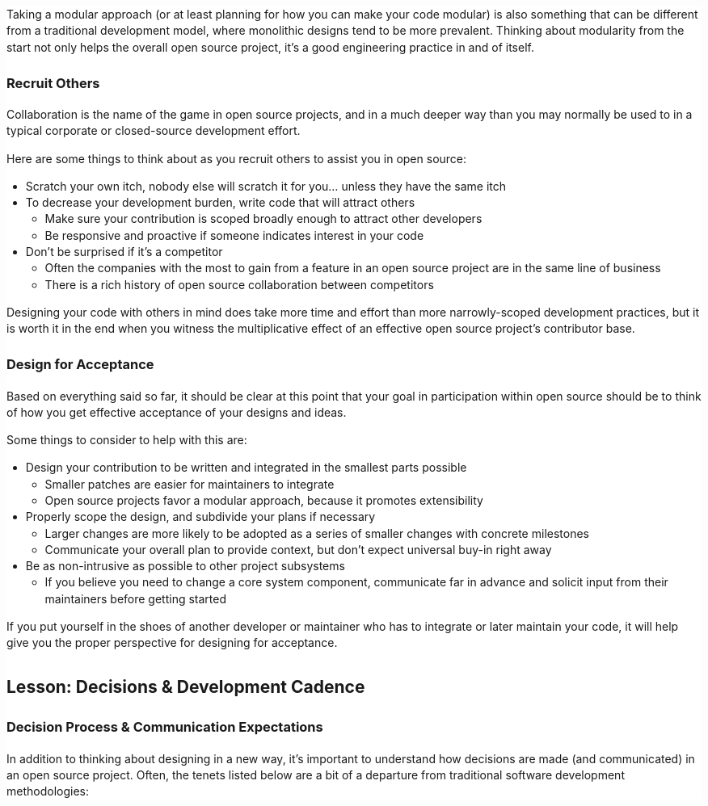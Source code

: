 Taking a modular approach (or at least planning for how you can make your code modular) is also something that can be different from a traditional development model, where monolithic designs tend to be more prevalent.  Thinking about modularity from the start not only helps the overall open source project, it’s a good engineering practice in and of itself.


### Recruit Others

Collaboration is the name of the game in open source projects, and in a much deeper way than you may normally be used to in a typical corporate or closed-source development effort.  

Here are some things to think about as you recruit others to assist you in open source:

*   Scratch your own itch, nobody else will scratch it for you… unless they have the same itch
*   To decrease your development burden, write code that will attract others
    *   Make sure your contribution is scoped broadly enough to attract other developers
    *   Be responsive and proactive if someone indicates interest in your code
*   Don’t be surprised if it’s a competitor
    *   Often the companies with the most to gain from a feature in an open source project are in the same line of business
    *   There is a rich history of open source collaboration between competitors

Designing your code with others in mind does take more time and effort than more narrowly-scoped development practices, but it is worth it in the end when you witness the multiplicative effect of an effective open source project’s contributor base.

### Design for Acceptance

Based on everything said so far, it should be clear at this point that your goal in participation within open source should be to think of how you get effective acceptance of your designs and ideas.

Some things to consider to help with this are:

*   Design your contribution to be written and integrated in the smallest parts possible
    *   Smaller patches are easier for maintainers to integrate
    *   Open source projects favor a modular approach, because it promotes extensibility
*   Properly scope the design, and subdivide your plans if necessary
    *   Larger changes are more likely to be adopted as a series of smaller changes with concrete milestones
    *   Communicate your overall plan to provide context, but don’t expect universal buy-in right away
*   Be as non-intrusive as possible to other project subsystems
    *   If you believe you need to change a core system component, communicate far in advance and solicit input from their maintainers before getting started

If you put yourself in the shoes of another developer or maintainer who has to integrate or later maintain your code, it will help give you the proper perspective for designing for acceptance. 

## Lesson: Decisions & Development Cadence

### Decision Process & Communication Expectations

In addition to thinking about designing in a new way, it’s important to understand how decisions are made (and communicated) in an open source project.  Often, the tenets listed below are a bit of a departure from traditional software development methodologies:
